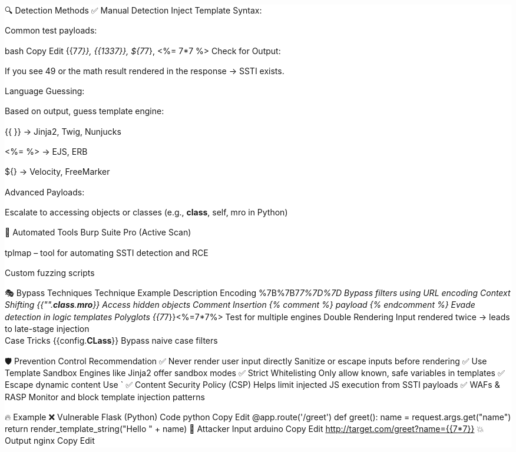 🔍 Detection Methods
✅ Manual Detection
Inject Template Syntax:

Common test payloads:

bash
Copy
Edit
{{7*7}}, {{1337}}, ${7*7}, <%= 7*7 %>
Check for Output:

If you see 49 or the math result rendered in the response → SSTI exists.

Language Guessing:

Based on output, guess template engine:

{{ }} → Jinja2, Twig, Nunjucks

<%= %> → EJS, ERB

${} → Velocity, FreeMarker

Advanced Payloads:

Escalate to accessing objects or classes (e.g., __class__, self, mro in Python)

🧪 Automated Tools
Burp Suite Pro (Active Scan)

tplmap – tool for automating SSTI detection and RCE

Custom fuzzing scripts

🎭 Bypass Techniques
Technique	Example	Description
Encoding	%7B%7B7*7%7D%7D	Bypass filters using URL encoding
Context Shifting	{{"".__class__.__mro__}}	Access hidden objects
Comment Insertion	{% comment %} payload {% endcomment %}	Evade detection in logic templates
Polyglots	{{7*7}}<%=7*7%>	Test for multiple engines
Double Rendering	Input rendered twice → leads to late-stage injection	
Case Tricks	{{config.__CLass__}}	Bypass naive case filters

🛡️ Prevention
Control	Recommendation
✅ Never render user input directly	Sanitize or escape inputs before rendering
✅ Use Template Sandbox	Engines like Jinja2 offer sandbox modes
✅ Strict Whitelisting	Only allow known, safe variables in templates
✅ Escape dynamic content	Use `
✅ Content Security Policy (CSP)	Helps limit injected JS execution from SSTI payloads
✅ WAFs & RASP	Monitor and block template injection patterns

🔥 Example
❌ Vulnerable Flask (Python) Code
python
Copy
Edit
@app.route('/greet')
def greet():
    name = request.args.get("name")
    return render_template_string("Hello " + name)
🧨 Attacker Input
arduino
Copy
Edit
http://target.com/greet?name={{7*7}}
💥 Output
nginx
Copy
Edit